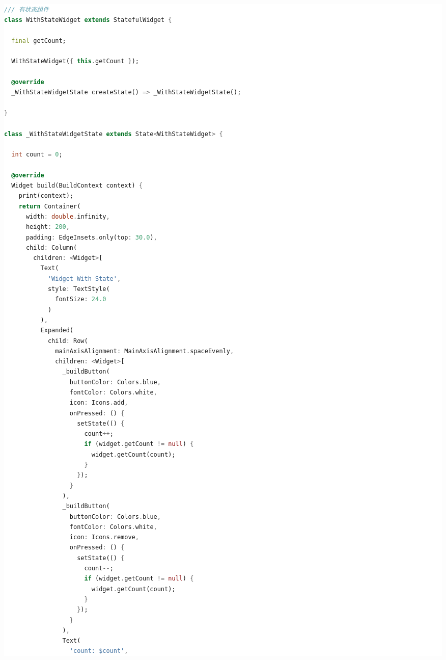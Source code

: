 ```dart
/// 有状态组件
class WithStateWidget extends StatefulWidget {

  final getCount;

  WithStateWidget({ this.getCount });

  @override
  _WithStateWidgetState createState() => _WithStateWidgetState();

}

class _WithStateWidgetState extends State<WithStateWidget> {

  int count = 0;

  @override
  Widget build(BuildContext context) {
    print(context);
    return Container(
      width: double.infinity,
      height: 200,
      padding: EdgeInsets.only(top: 30.0),
      child: Column(
        children: <Widget>[
          Text(
            'Widget With State',
            style: TextStyle(
              fontSize: 24.0
            )
          ),
          Expanded(
            child: Row(
              mainAxisAlignment: MainAxisAlignment.spaceEvenly,
              children: <Widget>[
                _buildButton(
                  buttonColor: Colors.blue,
                  fontColor: Colors.white,
                  icon: Icons.add,
                  onPressed: () {
                    setState(() {
                      count++;
                      if (widget.getCount != null) {
                        widget.getCount(count);
                      }
                    });
                  } 
                ),
                _buildButton(
                  buttonColor: Colors.blue,
                  fontColor: Colors.white,
                  icon: Icons.remove,
                  onPressed: () {
                    setState(() {
                      count--;
                      if (widget.getCount != null) {
                        widget.getCount(count);
                      }
                    });
                  } 
                ),
                Text(
                  'count: $count',
```